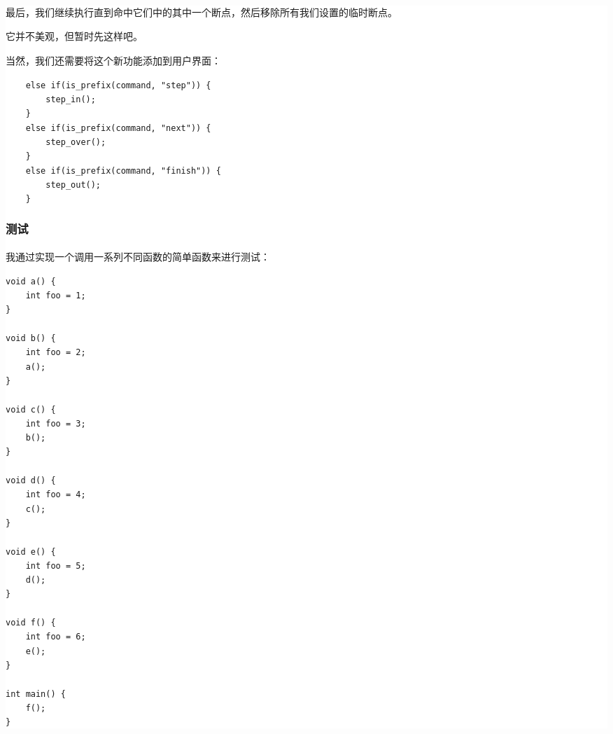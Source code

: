 最后，我们继续执行直到命中它们中的其中一个断点，然后移除所有我们设置的临时断点。


它并不美观，但暂时先这样吧。


当然，我们还需要将这个新功能添加到用户界面：



```
    else if(is_prefix(command, "step")) {
        step_in();
    }
    else if(is_prefix(command, "next")) {
        step_over();
    }
    else if(is_prefix(command, "finish")) {
        step_out();
    }

```

### 测试


我通过实现一个调用一系列不同函数的简单函数来进行测试：



```
void a() {
    int foo = 1;
}

void b() {
    int foo = 2;
    a();
}

void c() {
    int foo = 3;
    b();
}

void d() {
    int foo = 4;
    c();
}

void e() {
    int foo = 5;
    d();
}

void f() {
    int foo = 6;
    e();
}

int main() {
    f();
}

```
